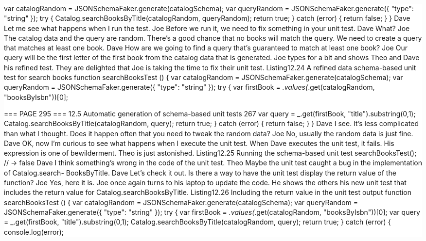 var catalogRandom = JSONSchemaFaker.generate(catalogSchema);
var queryRandom = JSONSchemaFaker.generate({ "type": "string" });
try {
Catalog.searchBooksByTitle(catalogRandom, queryRandom);
return true;
} catch (error) {
return false;
}
}
Dave Let me see what happens when I run the test.
Joe Before we run it, we need to fix something in your unit test.
Dave What?
Joe The catalog data and the query are random. There’s a good chance that no
books will match the query. We need to create a query that matches at least
one book.
Dave How are we going to find a query that’s guaranteed to match at least one book?
Joe Our query will be the first letter of the first book from the catalog data that is
generated.
Joe types for a bit and shows Theo and Dave his refined test. They are delighted that Joe is
taking the time to fix their unit test.
Listing12.24 A refined data schema-based unit test for search books
function searchBooksTest () {
var catalogRandom = JSONSchemaFaker.generate(catalogSchema);
var queryRandom = JSONSchemaFaker.generate({ "type": "string" });
try {
var firstBook = _.values(_.get(catalogRandom, "booksByIsbn"))[0];

=== PAGE 295 ===
12.5 Automatic generation of schema-based unit tests 267
var query = _.get(firstBook, "title").substring(0,1);
Catalog.searchBooksByTitle(catalogRandom, query);
return true;
} catch (error) {
return false;
}
}
Dave I see. It’s less complicated than what I thought. Does it happen often that you
need to tweak the random data?
Joe No, usually the random data is just fine.
Dave OK, now I’m curious to see what happens when I execute the unit test.
When Dave executes the unit test, it fails. His expression is one of bewilderment. Theo is
just astonished.
Listing12.25 Running the schema-based unit test
searchBooksTest();
// → false
Dave I think something’s wrong in the code of the unit test.
Theo Maybe the unit test caught a bug in the implementation of Catalog.search-
BooksByTitle.
Dave Let’s check it out. Is there a way to have the unit test display the return value of
the function?
Joe Yes, here it is.
Joe once again turns to his laptop to update the code. He shows the others his new unit
test that includes the return value for Catalog.searchBooksByTitle.
Listing12.26 Including the return value in the unit test output
function searchBooksTest () {
var catalogRandom = JSONSchemaFaker.generate(catalogSchema);
var queryRandom = JSONSchemaFaker.generate({ "type": "string" });
try {
var firstBook = _.values(_.get(catalogRandom, "booksByIsbn"))[0];
var query = _.get(firstBook, "title").substring(0,1);
Catalog.searchBooksByTitle(catalogRandom, query);
return true;
} catch (error) {
console.log(error);